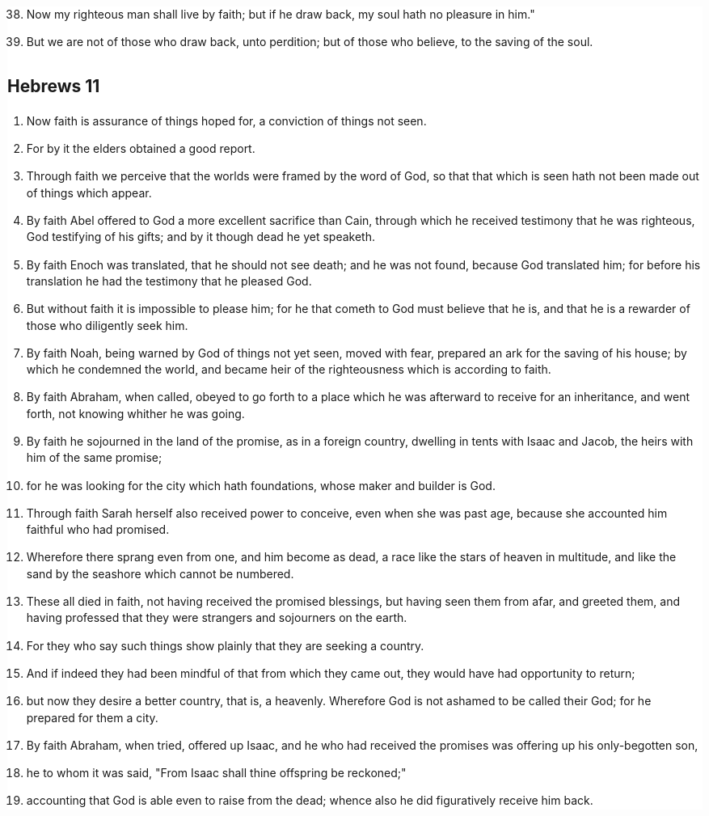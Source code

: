 38. Now my righteous man shall live by faith; but if he draw back, my soul hath no pleasure in him."

39. But we are not of those who draw back, unto perdition; but of those who believe, to the saving of the soul.

## Hebrews 11

1. Now faith is assurance of things hoped for, a conviction of things not seen.

2. For by it the elders obtained a good report.

3. Through faith we perceive that the worlds were framed by the word of God, so that that which is seen hath not been made out of things which appear.

4. By faith Abel offered to God a more excellent sacrifice than Cain, through which he received testimony that he was righteous, God testifying of his gifts; and by it though dead he yet speaketh.

5. By faith Enoch was translated, that he should not see death; and he was not found, because God translated him; for before his translation he had the testimony that he pleased God.

6. But without faith it is impossible to please him; for he that cometh to God must believe that he is, and that he is a rewarder of those who diligently seek him.

7. By faith Noah, being warned by God of things not yet seen, moved with fear, prepared an ark for the saving of his house; by which he condemned the world, and became heir of the righteousness which is according to faith.

8. By faith Abraham, when called, obeyed to go forth to a place which he was afterward to receive for an inheritance, and went forth, not knowing whither he was going.

9. By faith he sojourned in the land of the promise, as in a foreign country, dwelling in tents with Isaac and Jacob, the heirs with him of the same promise;

10. for he was looking for the city which hath foundations, whose maker and builder is God.

11. Through faith Sarah herself also received power to conceive, even when she was past age, because she accounted him faithful who had promised.

12. Wherefore there sprang even from one, and him become as dead, a race like the stars of heaven in multitude, and like the sand by the seashore which cannot be numbered.

13. These all died in faith, not having received the promised blessings, but having seen them from afar, and greeted them, and having professed that they were strangers and sojourners on the earth.

14. For they who say such things show plainly that they are seeking a country.

15. And if indeed they had been mindful of that from which they came out, they would have had opportunity to return;

16. but now they desire a better country, that is, a heavenly. Wherefore God is not ashamed to be called their God; for he prepared for them a city.

17. By faith Abraham, when tried, offered up Isaac, and he who had received the promises was offering up his only-begotten son,

18. he to whom it was said, "From Isaac shall thine offspring be reckoned;"

19. accounting that God is able even to raise from the dead; whence also he did figuratively receive him back.
